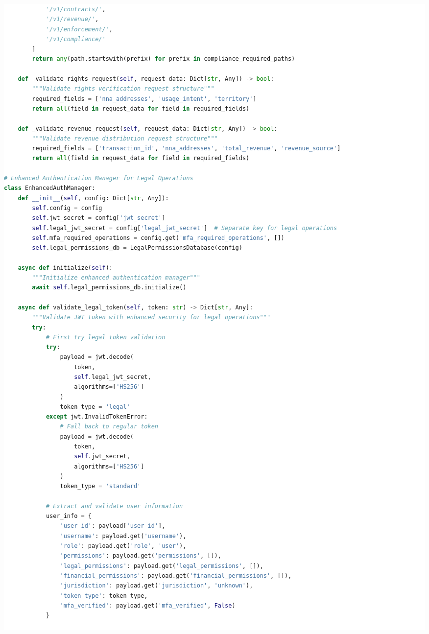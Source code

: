 ```python
            '/v1/contracts/',
            '/v1/revenue/',
            '/v1/enforcement/',
            '/v1/compliance/'
        ]
        return any(path.startswith(prefix) for prefix in compliance_required_paths)
    
    def _validate_rights_request(self, request_data: Dict[str, Any]) -> bool:
        """Validate rights verification request structure"""
        required_fields = ['nna_addresses', 'usage_intent', 'territory']
        return all(field in request_data for field in required_fields)
    
    def _validate_revenue_request(self, request_data: Dict[str, Any]) -> bool:
        """Validate revenue distribution request structure"""
        required_fields = ['transaction_id', 'nna_addresses', 'total_revenue', 'revenue_source']
        return all(field in request_data for field in required_fields)

# Enhanced Authentication Manager for Legal Operations
class EnhancedAuthManager:
    def __init__(self, config: Dict[str, Any]):
        self.config = config
        self.jwt_secret = config['jwt_secret']
        self.legal_jwt_secret = config['legal_jwt_secret']  # Separate key for legal operations
        self.mfa_required_operations = config.get('mfa_required_operations', [])
        self.legal_permissions_db = LegalPermissionsDatabase(config)
    
    async def initialize(self):
        """Initialize enhanced authentication manager"""
        await self.legal_permissions_db.initialize()
    
    async def validate_legal_token(self, token: str) -> Dict[str, Any]:
        """Validate JWT token with enhanced security for legal operations"""
        try:
            # First try legal token validation
            try:
                payload = jwt.decode(
                    token, 
                    self.legal_jwt_secret, 
                    algorithms=['HS256']
                )
                token_type = 'legal'
            except jwt.InvalidTokenError:
                # Fall back to regular token
                payload = jwt.decode(
                    token, 
                    self.jwt_secret, 
                    algorithms=['HS256']
                )
                token_type = 'standard'
            
            # Extract and validate user information
            user_info = {
                'user_id': payload['user_id'],
                'username': payload.get('username'),
                'role': payload.get('role', 'user'),
                'permissions': payload.get('permissions', []),
                'legal_permissions': payload.get('legal_permissions', []),
                'financial_permissions': payload.get('financial_permissions', []),
                'jurisdiction': payload.get('jurisdiction', 'unknown'),
                'token_type': token_type,
                'mfa_verified': payload.get('mfa_verified', False)
            }
            
```